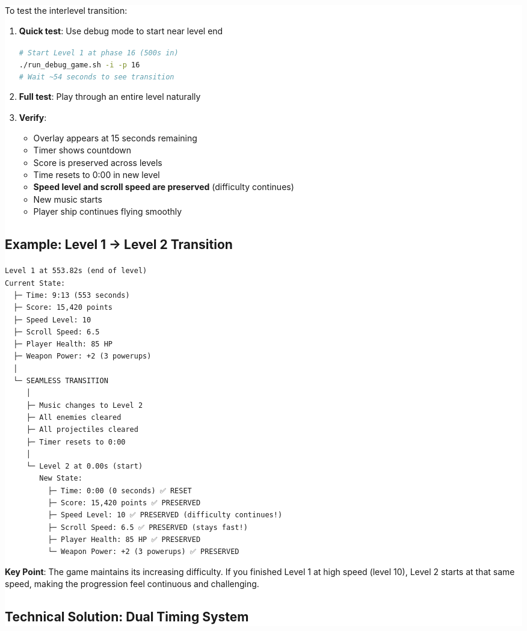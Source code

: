 To test the interlevel transition:

1. **Quick test**: Use debug mode to start near level end
   ```bash
   # Start Level 1 at phase 16 (500s in)
   ./run_debug_game.sh -i -p 16
   # Wait ~54 seconds to see transition
   ```

2. **Full test**: Play through an entire level naturally

3. **Verify**:
   - Overlay appears at 15 seconds remaining
   - Timer shows countdown
   - Score is preserved across levels
   - Time resets to 0:00 in new level
   - **Speed level and scroll speed are preserved** (difficulty continues)
   - New music starts
   - Player ship continues flying smoothly

## Example: Level 1 → Level 2 Transition

```
Level 1 at 553.82s (end of level)
Current State:
  ├─ Time: 9:13 (553 seconds)
  ├─ Score: 15,420 points
  ├─ Speed Level: 10
  ├─ Scroll Speed: 6.5
  ├─ Player Health: 85 HP
  ├─ Weapon Power: +2 (3 powerups)
  │
  └─ SEAMLESS TRANSITION
     │
     ├─ Music changes to Level 2
     ├─ All enemies cleared
     ├─ All projectiles cleared
     ├─ Timer resets to 0:00
     │
     └─ Level 2 at 0.00s (start)
        New State:
          ├─ Time: 0:00 (0 seconds) ✅ RESET
          ├─ Score: 15,420 points ✅ PRESERVED
          ├─ Speed Level: 10 ✅ PRESERVED (difficulty continues!)
          ├─ Scroll Speed: 6.5 ✅ PRESERVED (stays fast!)
          ├─ Player Health: 85 HP ✅ PRESERVED
          └─ Weapon Power: +2 (3 powerups) ✅ PRESERVED
```

**Key Point**: The game maintains its increasing difficulty. If you finished Level 1 at high speed (level 10), Level 2 starts at that same speed, making the progression feel continuous and challenging.

## Technical Solution: Dual Timing System
